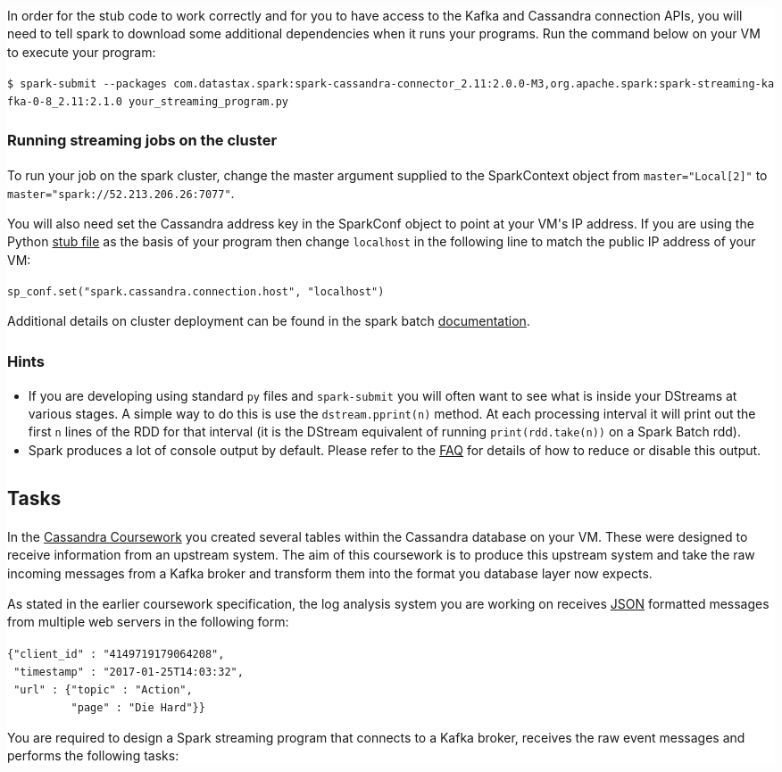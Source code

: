 In order for the stub code to work correctly and for you to have access to the 
Kafka and Cassandra connection APIs, you will need to tell spark to download 
some additional dependencies when it runs your programs. Run the command below 
on your VM to execute your program:

`$ spark-submit --packages com.datastax.spark:spark-cassandra-connector_2.11:2.0.0-M3,org.apache.spark:spark-streaming-kafka-0-8_2.11:2.1.0 your_streaming_program.py`  

### Running streaming jobs on the cluster

To run your job on the spark cluster, change the master argument supplied to
the SparkContext object from `master="Local[2]"` to 
`master="spark://52.213.206.26:7077"`. 

You will also need set the Cassandra address key in the SparkConf object to 
point at your VM's IP address. If you are using the Python [stub file](stub.py)
as the basis of your program then change `localhost` in the following line to
match the public IP address of your VM:

`sp_conf.set("spark.cassandra.connection.host", "localhost")` 

Additional details on cluster deployment can be found in the spark batch 
[documentation](../spark/python-stub/python-deployment.md).

### Hints

* If you are developing using standard `py` files and `spark-submit` you will 
often want to see what is inside your DStreams at various stages. A simple way 
to do this is use the `dstream.pprint(n)` method. At each processing interval 
it will print out the first `n` lines of the RDD for that interval (it is the 
DStream equivalent of running `print(rdd.take(n))` on a Spark Batch rdd). 
* Spark produces a lot of console output by default. Please refer to the 
[FAQ](spark-streaming-faq.md) for details of how to reduce or disable this output.

Tasks
-----

In the [Cassandra Coursework](../cassandra/cassandra-coursework-spec.md) you 
created several tables within the Cassandra database on your VM. These were 
designed to receive information from an upstream system. The aim of this 
coursework is to produce this upstream system and take the raw incoming messages 
from a Kafka broker and transform them into the format you database layer now 
expects.

As stated in the earlier coursework specification, the log analysis system you 
are working on receives [JSON](http://www.json.org/) formatted messages from 
multiple web servers in the following form:

```
{"client_id" : "4149719179064208", 
 "timestamp" : "2017-01-25T14:03:32", 
 "url" : {"topic" : "Action", 
          "page" : "Die Hard"}}
```

You are required to design a Spark streaming program that connects to a Kafka
broker, receives the raw event messages and performs the following tasks:
